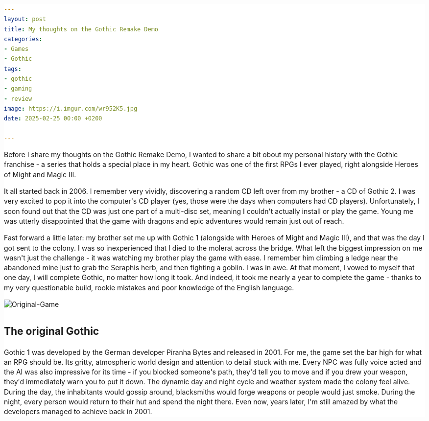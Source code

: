 ```yaml
---
layout: post
title: My thoughts on the Gothic Remake Demo
categories:
- Games
- Gothic
tags:
- gothic
- gaming
- review
image: https://i.imgur.com/wr952K5.jpg
date: 2025-02-25 00:00 +0200

---
```

Before I share my thoughts on the Gothic Remake Demo, I wanted to share a bit obout my personal history with the Gothic franchise - a series
that holds a special place in my heart. Gothic was one of the first RPGs I ever played, right alongside Heroes of Might and Magic III.

It all started back in 2006. I remember very vividly, discovering a random CD left over from my brother - a CD of Gothic 2.
I was very excited to pop it into the computer's CD player (yes, those were the days when computers had CD players). Unfortunately, I soon found out
that the CD was just one part of a multi-disc set, meaning I couldn't actually install or play the game. Young me was utterly disappointed that the
game with dragons and epic adventures would remain just out of reach.

Fast forward a little later: my brother set me up with Gothic 1 (alongside with Heroes of Might and Magic III), and that was the day I got sent to the
colony. I was so inexperienced that I died to the molerat across the bridge. What left the biggest impression on me wasn't just the challenge - it was
watching my brother play the game with ease. I remember him climbing a ledge near the abandoned mine just to grab the Seraphis herb, and then fighting
a goblin. I was in awe. At that moment, I vowed to myself that one day, I will complete Gothic, no matter how long it took. And indeed, it took me nearly
a year to complete the game - thanks to my very questionable build, rookie mistakes and poor knowledge of the English language.

![Original-Game](https://i.imgur.com/bD8QG3v.jpg)

## The original Gothic
Gothic 1 was developed by the German developer Piranha Bytes and released in 2001. For me, the game set the bar high for what an RPG should be. Its gritty,
atmospheric world design and attention to detail stuck with me. Every NPC was fully voice acted and the AI was also impressive for its time - if you blocked
someone's path, they'd tell you to move and if you drew your weapon, they'd immediately warn you to put it down. The dynamic day and night cycle and weather
system made the colony feel alive. During the day, the inhabitants would gossip around, blacksmiths would forge weapons or people would just smoke. During the night,
every person would return to their hut and spend the night there. Even now, years later, I'm still amazed by what the developers managed to achieve back in 2001.
